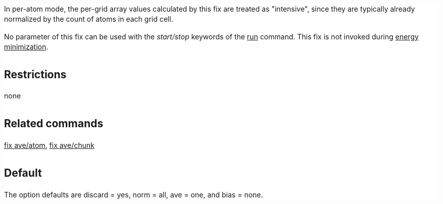 In per-atom mode, the per-grid array values calculated by this fix are
treated as \"intensive\", since they are typically already normalized by
the count of atoms in each grid cell.

No parameter of this fix can be used with the *start/stop* keywords of
the [run](run) command. This fix is not invoked during [energy
minimization](minimize).

## Restrictions

none

## Related commands

[fix ave/atom](fix_ave_atom), [fix ave/chunk](fix_ave_chunk)

## Default

The option defaults are discard = yes, norm = all, ave = one, and bias =
none.
